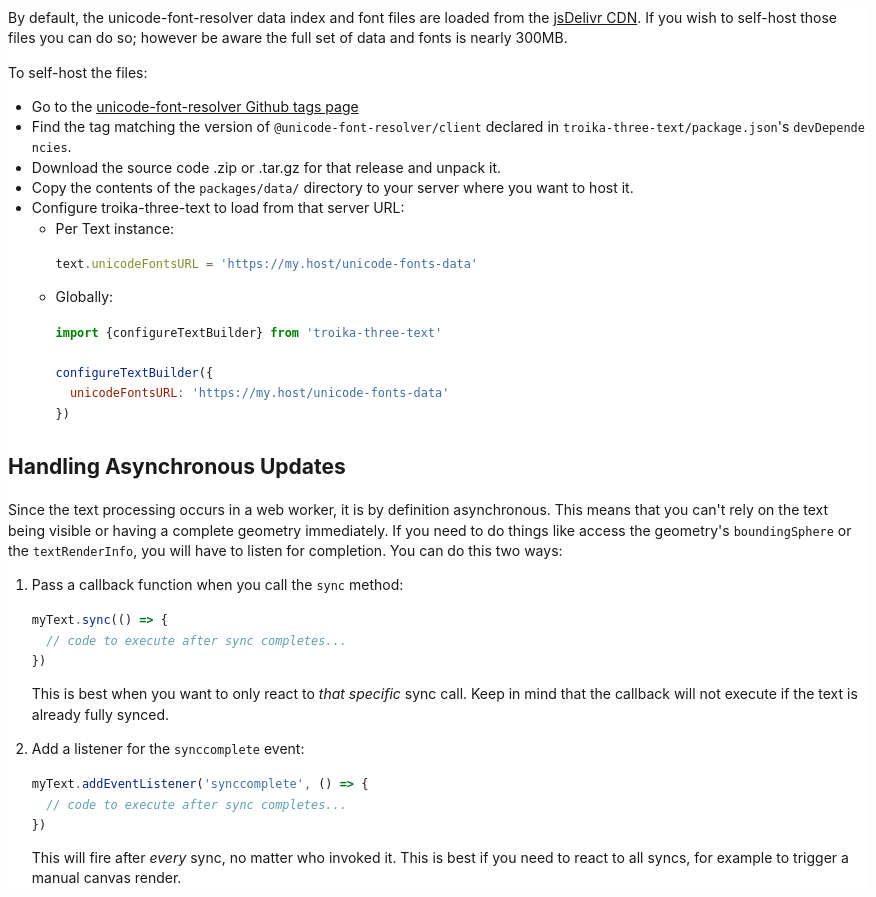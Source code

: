 By default, the unicode-font-resolver data index and font files are loaded from the [jsDelivr CDN](https://www.jsdelivr.com/). If you wish to self-host those files you can do so; however be aware the full set of data and fonts is nearly 300MB.

To self-host the files:

- Go to the [unicode-font-resolver Github tags page](https://github.com/lojjic/unicode-font-resolver/tags)
- Find the tag matching the version of `@unicode-font-resolver/client` declared in `troika-three-text/package.json`'s `devDependencies`.
- Download the source code .zip or .tar.gz for that release and unpack it.
- Copy the contents of the `packages/data/` directory to your server where you want to host it.
- Configure troika-three-text to load from that server URL:
    - Per Text instance:
      ```js
      text.unicodeFontsURL = 'https://my.host/unicode-fonts-data'
      ```
    - Globally:
      ```js
      import {configureTextBuilder} from 'troika-three-text'

      configureTextBuilder({
        unicodeFontsURL: 'https://my.host/unicode-fonts-data'
      })
      ```

## Handling Asynchronous Updates

Since the text processing occurs in a web worker, it is by definition asynchronous. This means that you can't rely on the text being visible or having a complete geometry immediately. If you need to do things like access the geometry's `boundingSphere` or the `textRenderInfo`, you will have to listen for completion. You can do this two ways:

1. Pass a callback function when you call the `sync` method:

    ```js
    myText.sync(() => {
      // code to execute after sync completes...
    })
    ```
   
    This is best when you want to only react to _that specific_ sync call. Keep in mind that the callback will not execute if the text is already fully synced.
   
2. Add a listener for the `synccomplete` event:

    ```js
    myText.addEventListener('synccomplete', () => {
      // code to execute after sync completes...
    })
    ```

    This will fire after _every_ sync, no matter who invoked it. This is best if you need to react to all syncs, for example to trigger a manual canvas render.
    